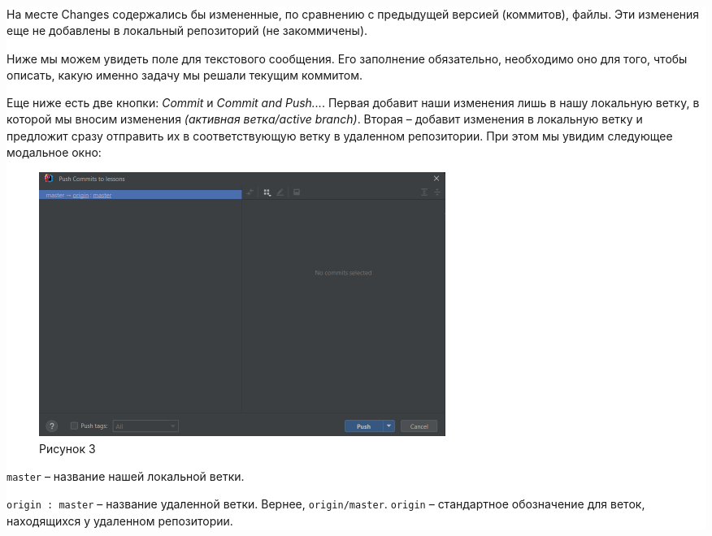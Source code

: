 На месте Changes содержались бы измененные, по сравнению с предыдущей версией (коммитов), файлы. Эти изменения еще не
добавлены в локальный репозиторий (не закоммичены).

Ниже мы можем увидеть поле для текстового сообщения. Его заполнение обязательно, необходимо оно для того, чтобы описать,
какую именно задачу мы решали текущим коммитом.

Еще ниже есть две кнопки: _Commit_ и _Commit and Push..._. Первая добавит наши изменения лишь в нашу локальную
ветку, в которой мы вносим изменения _(активная ветка/active branch)_. Вторая – добавит изменения в локальную ветку и
предложит сразу отправить их в соответствующую ветку в удаленном репозитории. При этом мы увидим следующее модальное
окно:

<figure>
    <img src="./picture3.png" alt="picture3.png" width="500"/>
    <figcaption>Рисунок 3</figcaption>
</figure>

`master` – название нашей локальной ветки.

`origin : master` – название удаленной ветки. Вернее, `origin/master`. `origin` – стандартное обозначение для веток,
находящихся у удаленном репозитории.
